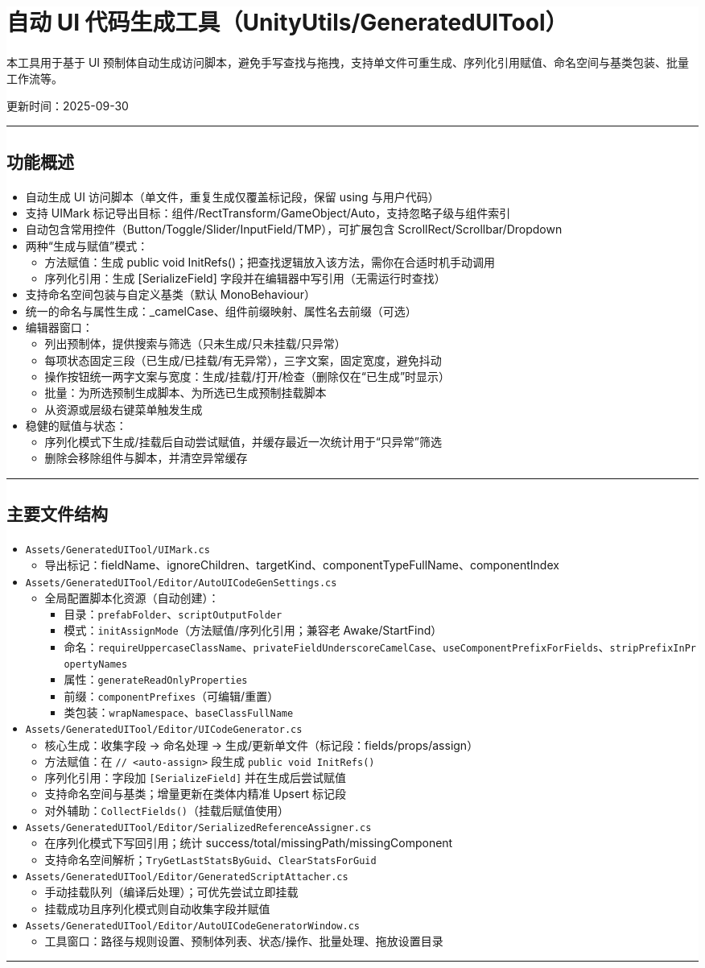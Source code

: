 # 自动 UI 代码生成工具（UnityUtils/GeneratedUITool）

本工具用于基于 UI 预制体自动生成访问脚本，避免手写查找与拖拽，支持单文件可重生成、序列化引用赋值、命名空间与基类包装、批量工作流等。

更新时间：2025-09-30

---

## 功能概述

- 自动生成 UI 访问脚本（单文件，重复生成仅覆盖标记段，保留 using 与用户代码）
- 支持 UIMark 标记导出目标：组件/RectTransform/GameObject/Auto，支持忽略子级与组件索引
- 自动包含常用控件（Button/Toggle/Slider/InputField/TMP），可扩展包含 ScrollRect/Scrollbar/Dropdown
- 两种“生成与赋值”模式：
  - 方法赋值：生成 public void InitRefs()；把查找逻辑放入该方法，需你在合适时机手动调用
  - 序列化引用：生成 [SerializeField] 字段并在编辑器中写引用（无需运行时查找）
- 支持命名空间包装与自定义基类（默认 MonoBehaviour）
- 统一的命名与属性生成：_camelCase、组件前缀映射、属性名去前缀（可选）
- 编辑器窗口：
  - 列出预制体，提供搜索与筛选（只未生成/只未挂载/只异常）
  - 每项状态固定三段（已生成/已挂载/有无异常），三字文案，固定宽度，避免抖动
  - 操作按钮统一两字文案与宽度：生成/挂载/打开/检查（删除仅在“已生成”时显示）
  - 批量：为所选预制生成脚本、为所选已生成预制挂载脚本
  - 从资源或层级右键菜单触发生成
- 稳健的赋值与状态：
  - 序列化模式下生成/挂载后自动尝试赋值，并缓存最近一次统计用于“只异常”筛选
  - 删除会移除组件与脚本，并清空异常缓存

---

## 主要文件结构

- `Assets/GeneratedUITool/UIMark.cs`
  - 导出标记：fieldName、ignoreChildren、targetKind、componentTypeFullName、componentIndex
- `Assets/GeneratedUITool/Editor/AutoUICodeGenSettings.cs`
  - 全局配置脚本化资源（自动创建）：
    - 目录：`prefabFolder`、`scriptOutputFolder`
    - 模式：`initAssignMode`（方法赋值/序列化引用；兼容老 Awake/StartFind）
    - 命名：`requireUppercaseClassName`、`privateFieldUnderscoreCamelCase`、`useComponentPrefixForFields`、`stripPrefixInPropertyNames`
    - 属性：`generateReadOnlyProperties`
    - 前缀：`componentPrefixes`（可编辑/重置）
    - 类包装：`wrapNamespace`、`baseClassFullName`
- `Assets/GeneratedUITool/Editor/UICodeGenerator.cs`
  - 核心生成：收集字段 → 命名处理 → 生成/更新单文件（标记段：fields/props/assign）
  - 方法赋值：在 `// <auto-assign>` 段生成 `public void InitRefs()`
  - 序列化引用：字段加 `[SerializeField]` 并在生成后尝试赋值
  - 支持命名空间与基类；增量更新在类体内精准 Upsert 标记段
  - 对外辅助：`CollectFields()`（挂载后赋值使用）
- `Assets/GeneratedUITool/Editor/SerializedReferenceAssigner.cs`
  - 在序列化模式下写回引用；统计 success/total/missingPath/missingComponent
  - 支持命名空间解析；`TryGetLastStatsByGuid`、`ClearStatsForGuid`
- `Assets/GeneratedUITool/Editor/GeneratedScriptAttacher.cs`
  - 手动挂载队列（编译后处理）；可优先尝试立即挂载
  - 挂载成功且序列化模式则自动收集字段并赋值
- `Assets/GeneratedUITool/Editor/AutoUICodeGeneratorWindow.cs`
  - 工具窗口：路径与规则设置、预制体列表、状态/操作、批量处理、拖放设置目录

---